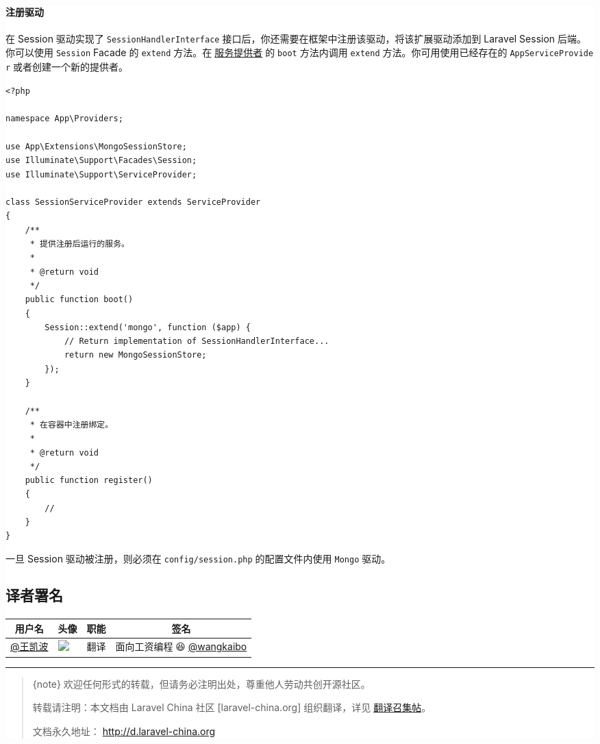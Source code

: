 <a name="registering-the-driver"></a>
#### 注册驱动

在 Session 驱动实现了 `SessionHandlerInterface` 接口后，你还需要在框架中注册该驱动，将该扩展驱动添加到 Laravel Session 后端。你可以使用 `Session` Facade 的 `extend` 方法。在 [服务提供者](/docs/{{version}}/providers) 的 `boot` 方法内调用 `extend` 方法。你可用使用已经存在的 `AppServiceProvider` 或者创建一个新的提供者。

    <?php

    namespace App\Providers;

    use App\Extensions\MongoSessionStore;
    use Illuminate\Support\Facades\Session;
    use Illuminate\Support\ServiceProvider;

    class SessionServiceProvider extends ServiceProvider
    {
        /**
         * 提供注册后运行的服务。
         *
         * @return void
         */
        public function boot()
        {
            Session::extend('mongo', function ($app) {
                // Return implementation of SessionHandlerInterface...
                return new MongoSessionStore;
            });
        }

        /**
         * 在容器中注册绑定。
         *
         * @return void
         */
        public function register()
        {
            //
        }
    }

一旦 Session 驱动被注册，则必须在 `config/session.php` 的配置文件内使用 `Mongo` 驱动。


## 译者署名
| 用户名 | 头像 | 职能 | 签名 |
|---|---|---|---|
| [@王凯波](http://weibo.com/wangkaibo)  | <img class="avatar-66 rm-style" src="https://dn-phphub.qbox.me/uploads/avatars/1924_1487053084.jpeg?imageView2/1/w/100/h/100">  |  翻译  | 面向工资编程 😆 [@wangkaibo](https://github.com/wangkaibo/)  |


--- 

> {note} 欢迎任何形式的转载，但请务必注明出处，尊重他人劳动共创开源社区。
> 
> 转载请注明：本文档由 Laravel China 社区 [laravel-china.org] 组织翻译，详见 [翻译召集帖](https://laravel-china.org/topics/3810/laravel-54-document-translation-come-and-join-the-translation)。
> 
> 文档永久地址： http://d.laravel-china.org
